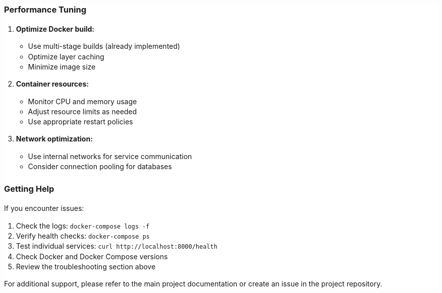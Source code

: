### Performance Tuning

1. **Optimize Docker build:**
   - Use multi-stage builds (already implemented)
   - Optimize layer caching
   - Minimize image size

2. **Container resources:**
   - Monitor CPU and memory usage
   - Adjust resource limits as needed
   - Use appropriate restart policies

3. **Network optimization:**
   - Use internal networks for service communication
   - Consider connection pooling for databases

### Getting Help

If you encounter issues:

1. Check the logs: `docker-compose logs -f`
2. Verify health checks: `docker-compose ps`
3. Test individual services: `curl http://localhost:8000/health`
4. Check Docker and Docker Compose versions
5. Review the troubleshooting section above

For additional support, please refer to the main project documentation or create an issue in the project repository.
